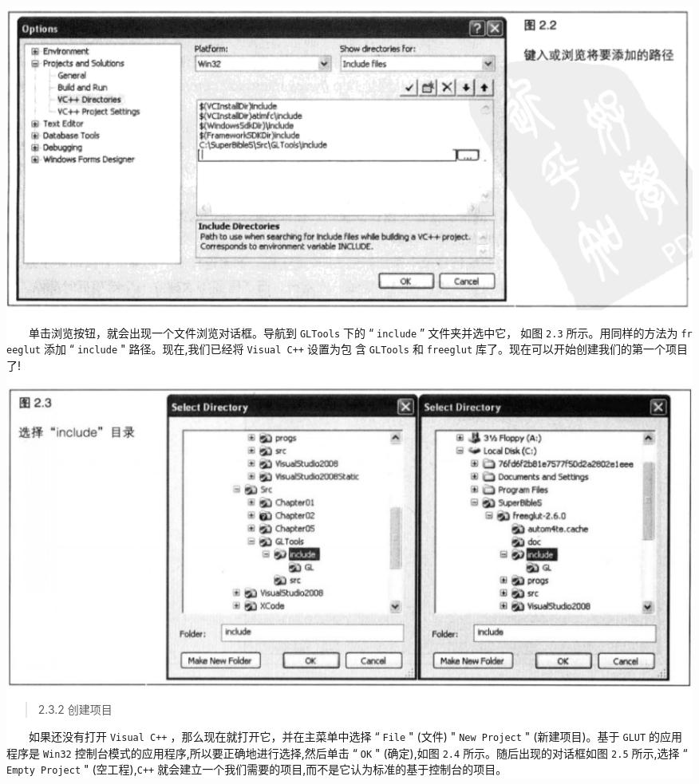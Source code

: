 ![avatar](ScreenCapture/2.2.png)

&emsp;&emsp;单击浏览按钮，就会出现一个文件浏览对话框。导航到 `GLTools` 下的 “ `include` ” 文件夹并选中它， 如图 `2.3` 所示。用同样的方法为 `freeglut` 添加 “ `include` " 路径。现在,我们已经将 `Visual C++` 设置为包 含 `GLTools`  和 `freeglut` 库了。现在可以开始创建我们的第一个项目了!

![avatar](ScreenCapture/2.3.png)

> 2.3.2 创建项目

&emsp;&emsp;如果还没有打开 `Visual C++` ，那么现在就打开它，并在主菜单中选择 “ `File` " (文件) " `New Project` " (新建项目)。基于 `GLUT` 的应用程序是 `Win32` 控制台模式的应用程序,所以要正确地进行选择,然后单击 “ `OK` " (确定),如图 `2.4` 所示。随后出现的对话框如图 `2.5` 所示,选择 “ `Empty Project` " (空工程),`C++` 就会建立一个我们需要的项目,而不是它认为标准的基于控制台的项目。
